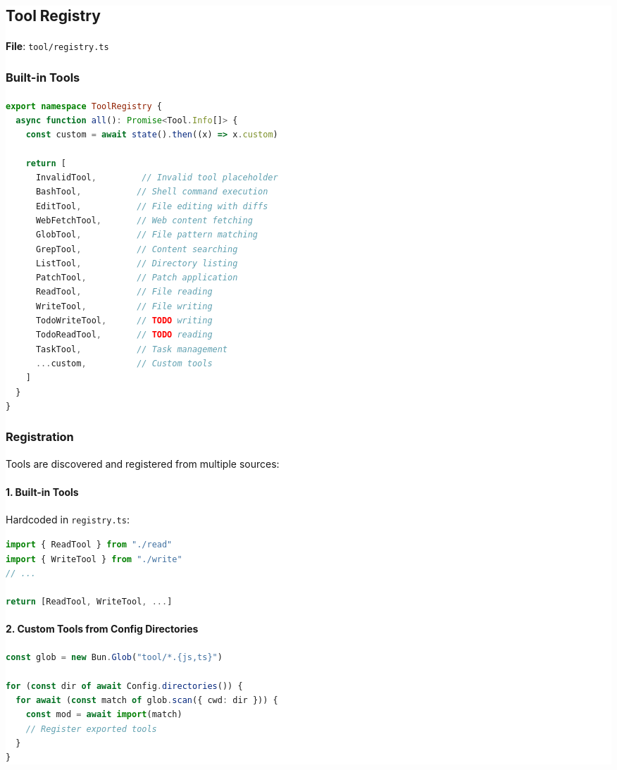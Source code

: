 
## Tool Registry

**File**: `tool/registry.ts`

### Built-in Tools

```typescript
export namespace ToolRegistry {
  async function all(): Promise<Tool.Info[]> {
    const custom = await state().then((x) => x.custom)
    
    return [
      InvalidTool,         // Invalid tool placeholder
      BashTool,           // Shell command execution
      EditTool,           // File editing with diffs
      WebFetchTool,       // Web content fetching
      GlobTool,           // File pattern matching
      GrepTool,           // Content searching
      ListTool,           // Directory listing
      PatchTool,          // Patch application
      ReadTool,           // File reading
      WriteTool,          // File writing
      TodoWriteTool,      // TODO writing
      TodoReadTool,       // TODO reading
      TaskTool,           // Task management
      ...custom,          // Custom tools
    ]
  }
}
```

### Registration

Tools are discovered and registered from multiple sources:

#### 1. **Built-in Tools**

Hardcoded in `registry.ts`:
```typescript
import { ReadTool } from "./read"
import { WriteTool } from "./write"
// ...

return [ReadTool, WriteTool, ...]
```

#### 2. **Custom Tools from Config Directories**

```typescript
const glob = new Bun.Glob("tool/*.{js,ts}")

for (const dir of await Config.directories()) {
  for await (const match of glob.scan({ cwd: dir })) {
    const mod = await import(match)
    // Register exported tools
  }
}
```
